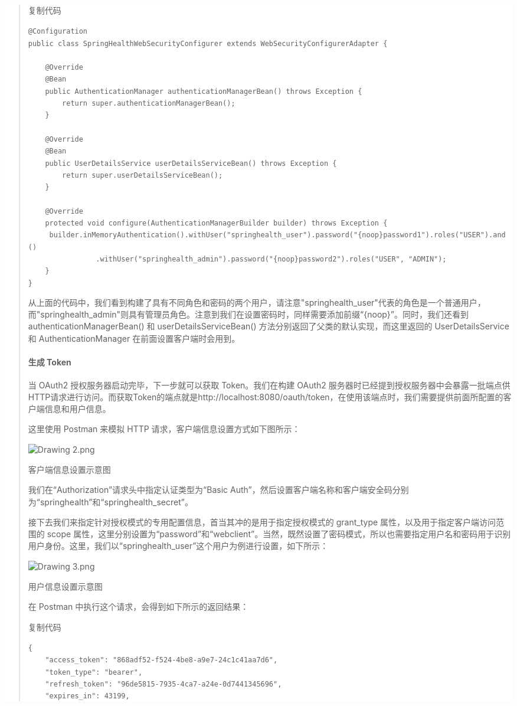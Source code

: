 >
> 复制代码
>
> ```
> @Configuration
> public class SpringHealthWebSecurityConfigurer extends WebSecurityConfigurerAdapter {
>  
>     @Override
>     @Bean
>     public AuthenticationManager authenticationManagerBean() throws Exception {
>         return super.authenticationManagerBean();
>     }
>  
>     @Override
>     @Bean
>     public UserDetailsService userDetailsServiceBean() throws Exception {
>         return super.userDetailsServiceBean();
>     }
>  
>     @Override
>     protected void configure(AuthenticationManagerBuilder builder) throws Exception {
>      builder.inMemoryAuthentication().withUser("springhealth_user").password("{noop}password1").roles("USER").and()
>                 .withUser("springhealth_admin").password("{noop}password2").roles("USER", "ADMIN");
>     }
> }
> ```
>
> 从上面的代码中，我们看到构建了具有不同角色和密码的两个用户，请注意"springhealth_user"代表的角色是一个普通用户，而"springhealth_admin"则具有管理员角色。注意到我们在设置密码时，同样需要添加前缀“{noop}”。同时，我们还看到 authenticationManagerBean() 和 userDetailsServiceBean() 方法分别返回了父类的默认实现，而这里返回的 UserDetailsService 和 AuthenticationManager 在前面设置客户端时会用到。
>
> #### 生成 Token
>
> 当 OAuth2 授权服务器启动完毕，下一步就可以获取 Token。我们在构建 OAuth2 服务器时已经提到授权服务器中会暴露一批端点供HTTP请求进行访问。而获取Token的端点就是http://localhost:8080/oauth/token，在使用该端点时，我们需要提供前面所配置的客户端信息和用户信息。
>
> 这里使用 Postman 来模拟 HTTP 请求，客户端信息设置方式如下图所示：
>
> ![Drawing 2.png](https://s0.lgstatic.com/i/image/M00/89/7A/CgqCHl_YZ76AOxeuAABMSQ09CHU759.png)
>
> 客户端信息设置示意图
>
> 我们在“Authorization”请求头中指定认证类型为“Basic Auth”，然后设置客户端名称和客户端安全码分别为“springhealth”和“springhealth_secret”。
>
> 接下去我们来指定针对授权模式的专用配置信息，首当其冲的是用于指定授权模式的 grant_type 属性，以及用于指定客户端访问范围的 scope 属性，这里分别设置为“password”和“webclient”。当然，既然设置了密码模式，所以也需要指定用户名和密码用于识别用户身份。这里，我们以“springhealth_user”这个用户为例进行设置，如下所示：
>
> ![Drawing 3.png](https://s0.lgstatic.com/i/image/M00/89/6F/Ciqc1F_YZ8aAQ2VVAAA9E6V7PEk267.png)
>
> 用户信息设置示意图
>
> 在 Postman 中执行这个请求，会得到如下所示的返回结果：
>
> 复制代码
>
> ```
> {
>     "access_token": "868adf52-f524-4be8-a9e7-24c1c41aa7d6",
>     "token_type": "bearer",
>     "refresh_token": "96de5815-7935-4ca7-a24e-0d7441345696",
>     "expires_in": 43199,